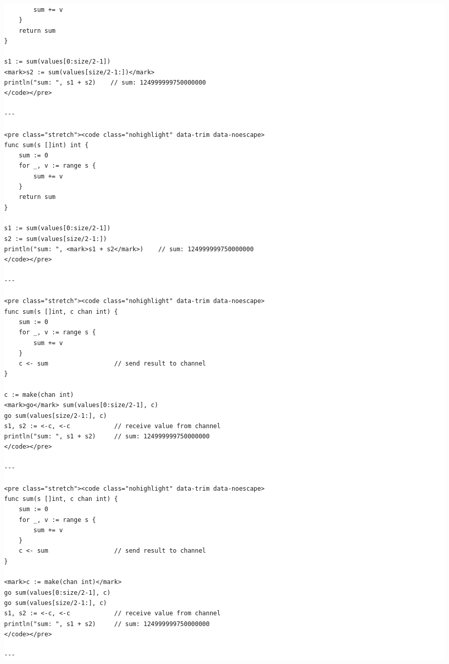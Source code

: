 ````
		sum += v
	}
	return sum
}

s1 := sum(values[0:size/2-1])
<mark>s2 := sum(values[size/2-1:])</mark>
println("sum: ", s1 + s2)    // sum: 124999999750000000 
</code></pre>

---

<pre class="stretch"><code class="nohighlight" data-trim data-noescape>
func sum(s []int) int {
	sum := 0
	for _, v := range s {
		sum += v
	}
	return sum
}

s1 := sum(values[0:size/2-1])
s2 := sum(values[size/2-1:])
println("sum: ", <mark>s1 + s2</mark>)    // sum: 124999999750000000 
</code></pre>

---

<pre class="stretch"><code class="nohighlight" data-trim data-noescape>
func sum(s []int, c chan int) {
	sum := 0
	for _, v := range s {
		sum += v
	}
	c <- sum                  // send result to channel
}

c := make(chan int)
<mark>go</mark> sum(values[0:size/2-1], c)
go sum(values[size/2-1:], c)
s1, s2 := <-c, <-c            // receive value from channel
println("sum: ", s1 + s2)     // sum: 124999999750000000 
</code></pre>

---

<pre class="stretch"><code class="nohighlight" data-trim data-noescape>
func sum(s []int, c chan int) {
	sum := 0
	for _, v := range s {
		sum += v
	}
	c <- sum                  // send result to channel
}

<mark>c := make(chan int)</mark>
go sum(values[0:size/2-1], c)
go sum(values[size/2-1:], c)
s1, s2 := <-c, <-c            // receive value from channel
println("sum: ", s1 + s2)     // sum: 124999999750000000 
</code></pre>

---
````